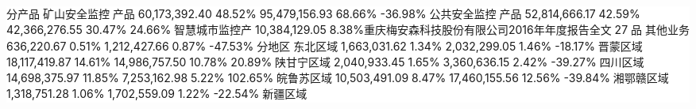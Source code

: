 分产品
矿山安全监控
产品
60,173,392.40
48.52%
95,479,156.93
68.66%
-36.98%
公共安全监控
产品
52,814,666.17
42.59%
42,366,276.55
30.47%
24.66%
智慧城市监控产
10,384,129.05
8.38%重庆梅安森科技股份有限公司2016年年度报告全文
27
品
其他业务
636,220.67
0.51%
1,212,427.66
0.87%
-47.53%
分地区
东北区域
1,663,031.62
1.34%
2,032,299.05
1.46%
-18.17%
晋蒙区域
18,117,419.87
14.61%
14,986,757.50
10.78%
20.89%
陕甘宁区域
2,040,933.45
1.65%
3,360,636.15
2.42%
-39.27%
四川区域
14,698,375.97
11.85%
7,253,162.98
5.22%
102.65%
皖鲁苏区域
10,503,491.09
8.47%
17,460,155.56
12.56%
-39.84%
湘鄂赣区域
1,318,751.28
1.06%
1,702,559.09
1.22%
-22.54%
新疆区域